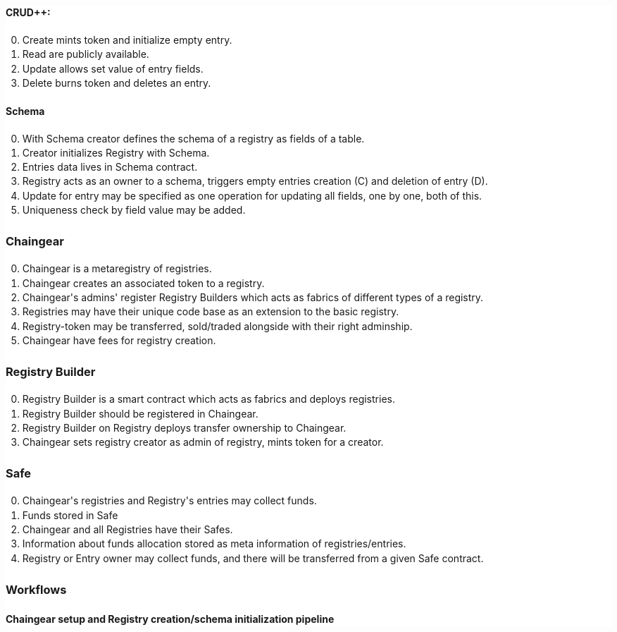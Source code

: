 #### CRUD++: 
0. Create mints token and initialize empty entry.
1. Read are publicly available.
1. Update allows set value of entry fields.
2. Delete burns token and deletes an entry.

#### Schema
0. With Schema creator defines the schema of a registry as fields of a table.
1. Creator initializes Registry with Schema.
3. Entries data lives in Schema contract.
2. Registry acts as an owner to a schema, triggers empty entries creation (C) and deletion of entry (D).
4. Update for entry may be specified as one operation for updating all fields, one by one, both of this.
5. Uniqueness check by field value may be added.

### Chaingear
0. Chaingear is a metaregistry of registries.
1. Chaingear creates an associated token to a registry.
2. Chaingear's admins' register Registry Builders which acts as fabrics of different types of a registry.
3. Registries may have their unique code base as an extension to the basic registry.
4. Registry-token may be transferred, sold/traded alongside with their right adminship.
5. Chaingear have fees for registry creation.

### Registry Builder
0. Registry Builder is a smart contract which acts as fabrics and deploys registries.
1. Registry Builder should be registered in Chaingear.
2. Registry Builder on Registry deploys transfer ownership to Chaingear.
3. Chaingear sets registry creator as admin of registry, mints token for a creator.

### Safe
0. Chaingear's registries and Registry's entries may collect funds.
1. Funds stored in Safe
2. Chaingear and all Registries have their Safes.
3. Information about funds allocation stored as meta information of registries/entries.
4. Registry or Entry owner may collect funds, and there will be transferred from a given Safe contract.

### Workflows
#### Chaingear setup and Registry creation/schema initialization pipeline